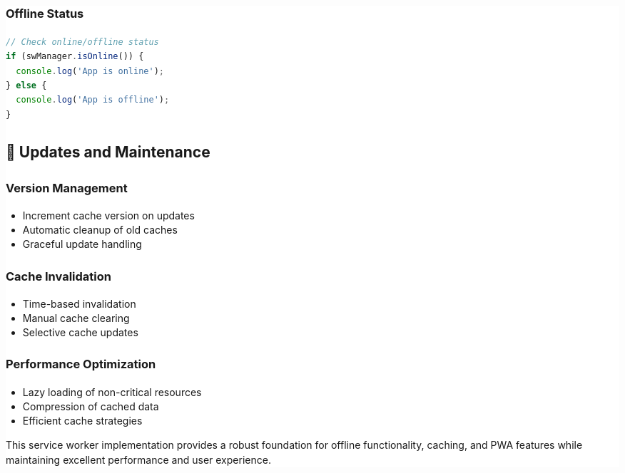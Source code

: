 ### **Offline Status**
```javascript
// Check online/offline status
if (swManager.isOnline()) {
  console.log('App is online');
} else {
  console.log('App is offline');
}
```

## 🔄 Updates and Maintenance

### **Version Management**
- Increment cache version on updates
- Automatic cleanup of old caches
- Graceful update handling

### **Cache Invalidation**
- Time-based invalidation
- Manual cache clearing
- Selective cache updates

### **Performance Optimization**
- Lazy loading of non-critical resources
- Compression of cached data
- Efficient cache strategies

This service worker implementation provides a robust foundation for offline functionality, caching, and PWA features while maintaining excellent performance and user experience. 